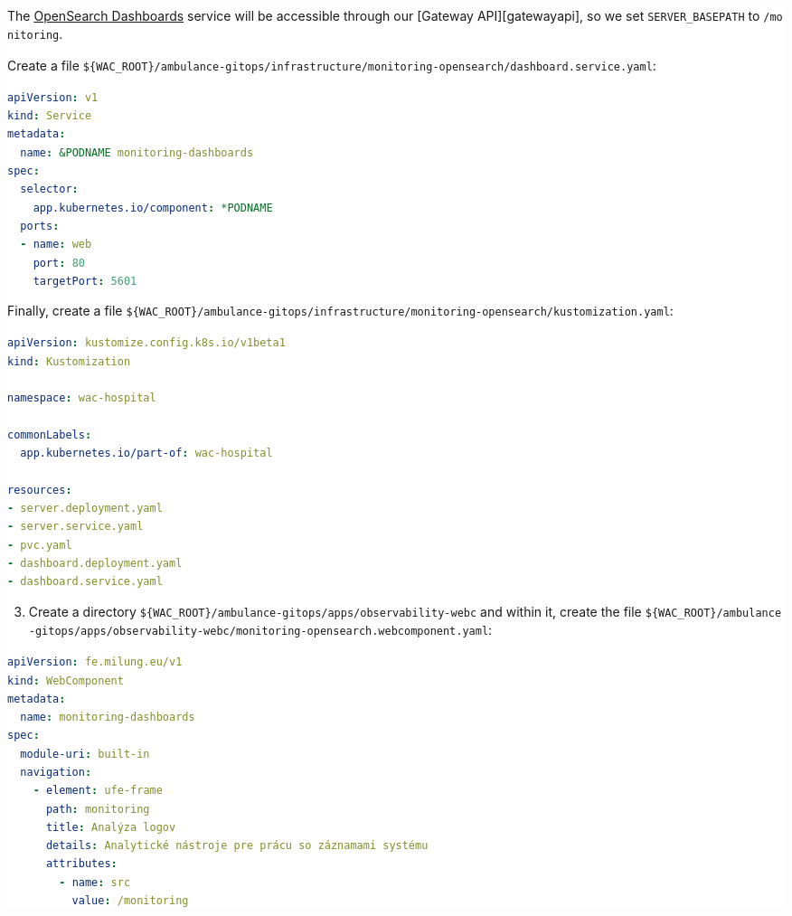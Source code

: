 The [OpenSearch Dashboards](https://opensearch.org/docs/latest/dashboards/index/) service will be accessible through our [Gateway API][gatewayapi], so we set `SERVER_BASEPATH` to `/monitoring`.

Create a file `${WAC_ROOT}/ambulance-gitops/infrastructure/monitoring-opensearch/dashboard.service.yaml`:

```yaml
apiVersion: v1
kind: Service
metadata:
  name: &PODNAME monitoring-dashboards
spec: 
  selector:
    app.kubernetes.io/component: *PODNAME
  ports:
  - name: web
    port: 80
    targetPort: 5601
```

Finally, create a file `${WAC_ROOT}/ambulance-gitops/infrastructure/monitoring-opensearch/kustomization.yaml`:

```yaml
apiVersion: kustomize.config.k8s.io/v1beta1
kind: Kustomization

namespace: wac-hospital

commonLabels:
  app.kubernetes.io/part-of: wac-hospital

resources:
- server.deployment.yaml
- server.service.yaml
- pvc.yaml
- dashboard.deployment.yaml
- dashboard.service.yaml
```

3. Create a directory `${WAC_ROOT}/ambulance-gitops/apps/observability-webc` and within it, create the file `${WAC_ROOT}/ambulance-gitops/apps/observability-webc/monitoring-opensearch.webcomponent.yaml`:

```yaml
apiVersion: fe.milung.eu/v1
kind: WebComponent
metadata: 
  name: monitoring-dashboards
spec:   
  module-uri: built-in
  navigation:
    - element: ufe-frame 
      path: monitoring
      title: Analýza logov
      details: Analytické nástroje pre prácu so záznamami systému
      attributes:  
        - name: src
          value: /monitoring
```
